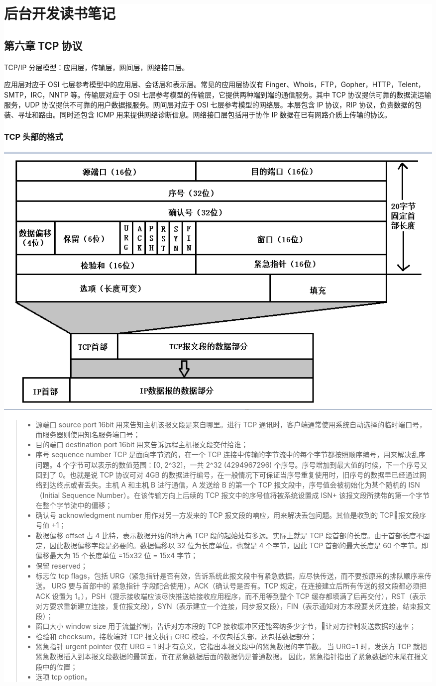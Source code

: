 # 后台开发读书笔记

## 第六章 TCP 协议

TCP/IP 分层模型：应用层，传输层，网间层，网络接口层。

应用层对应于 OSI 七层参考模型中的应用层、会话层和表示层。常见的应用层协议有 Finger、Whois，FTP，Gopher，HTTP，Telent，SMTP，IRC，NNTP 等。传输层对应于 OSI 七层参考模型的传输层，它提供两种端到端的通信服务。其中 TCP 协议提供可靠的数据流运输服务，UDP 协议提供不可靠的用户数据报服务。网间层对应于 OSI 七层参考模型的网络层。本层包含 IP 协议，RIP 协议，负责数据的包装、寻址和路由。同时还包含 ICMP 用来提供网络诊断信息。网络接口层包括用于协作 IP 数据在已有网路介质上传输的协议。

### TCP 头部的格式

![TCPHead](../Resource/TCPHead.png)

>- 源端口 source port 16bit 用来告知主机该报文段是来自哪里。进行 TCP 通讯时，客户端通常使用系统自动选择的临时端口号，而服务器则使用知名服务端口号；
>- 目的端口 destination port 16bit 用来告诉远程主机报文段交付给谁；
>- 序号 sequence number TCP 是面向字节流的，在一个 TCP 连接中传输的字节流中的每个字节都按照顺序编号，用来解决乱序问题。4 个字节可以表示的数值范围：[0, 2^32]，一共 2^32 (4294967296) 个序号。序号增加到最大值的时候，下一个序号又回到了 0。也就是说 TCP 协议可对 4GB 的数据进行编号，在一般情况下可保证当序号重复使用时，旧序号的数据早已经通过网络到达终点或者丢失。主机 A 和主机 B 进行通信，A 发送给 B 的第一个 TCP 报文段中，序号值会被初始化为某个随机的 ISN（Initial Sequence Number）。在该传输方向上后续的 TCP 报文中的序号值将被系统设置成 ISN+ 该报文段所携带的第一个字节在整个字节流中的偏移；
>- 确认号 acknowledgment number 用作对另一方发来的 TCP 报文段的响应，用来解决丢包问题。其值是收到的 TCP报文段序号值 +1；
>- 数据偏移 offset 占 4 比特，表示数据开始的地方离 TCP 段的起始处有多远。实际上就是 TCP 段首部的长度。由于首部长度不固定，因此数据偏移字段是必要的。数据偏移以 32 位为长度单位，也就是 4 个字节，因此 TCP 首部的最大长度是 60 个字节。即偏移最大为 15 个长度单位 =15x32 位 = 15x4 字节；
>- 保留 reserved；
>- 标志位 tcp flags，包括 URG（紧急指针是否有效，告诉系统此报文段中有紧急数据，应尽快传送，而不要按原来的排队顺序来传送。 URG 要与首部中的 紧急指针 字段配合使用），ACK（确认号是否有。TCP 规定，在连接建立后所有传送的报文段都必须把 ACK 设置为 1。），PSH（提示接收端应该尽快推送给接收应用程序，而不用等到整个 TCP 缓存都填满了后再交付），RST（表示对方要求重新建立连接，复位报文段），SYN（表示建立一个连接，同步报文段），FIN（表示通知对方本段要关闭连接，结束报文段）；
>- 窗口大小 window size 用于流量控制，告诉对方本段的 TCP 接收缓冲区还能容纳多少字节，让对方控制发送数据的速率；
>- 检验和 checksum，接收端对 TCP 报文执行 CRC 校验，不仅包括头部，还包括数据部分；
>- 紧急指针 urgent pointer 仅在 URG = 1 时才有意义，它指出本报文段中的紧急数据的字节数。 当 URG=1 时，发送方 TCP 就把紧急数据插入到本报文段数据的最前面，而在紧急数据后面的数据仍是普通数据。 因此，紧急指针指出了紧急数据的末尾在报文段中的位置；
>- 选项 tcp option。
